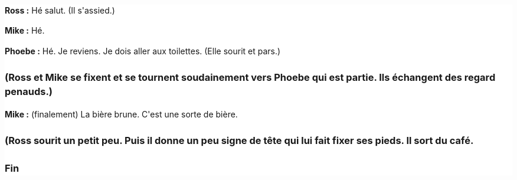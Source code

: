 **Ross :** Hé salut. (Il s'assied.)

**Mike :** Hé.

**Phoebe :** Hé. Je reviens. Je dois aller aux toilettes. (Elle sourit et pars.)

### (Ross et Mike se fixent et se tournent soudainement vers Phoebe qui est partie. Ils échangent des regard penauds.)

**Mike :** (finalement) La bière brune. C'est une sorte de bière.

### (Ross sourit un petit peu. Puis il donne un peu signe de tête qui lui fait fixer ses pieds. Il sort du café.

### Fin

